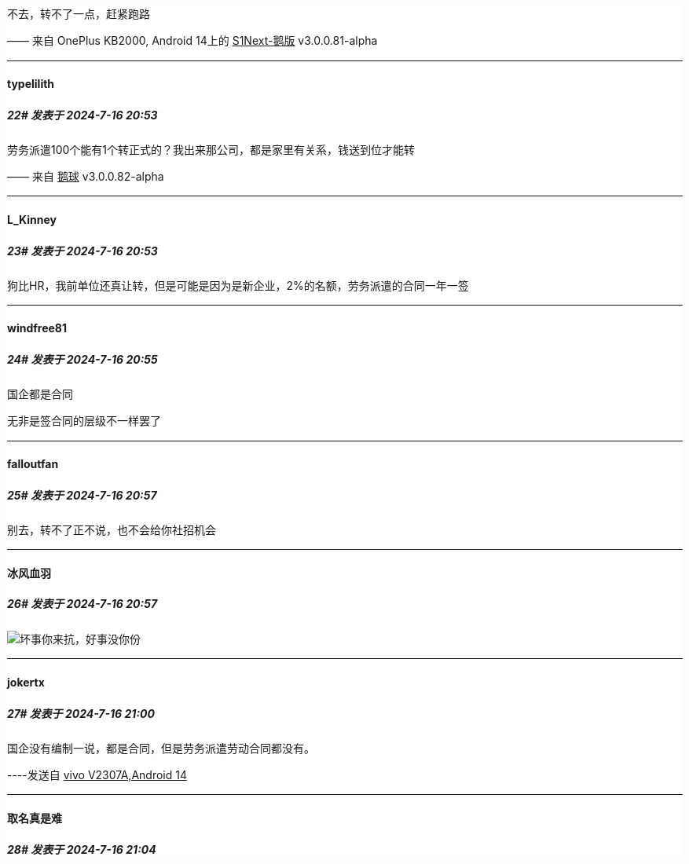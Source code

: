 不去，转不了一点，赶紧跑路

—— 来自 OnePlus KB2000, Android 14上的 [S1Next-鹅版](https://github.com/ykrank/S1-Next/releases) v3.0.0.81-alpha

*****

####  typelilith  
##### 22#       发表于 2024-7-16 20:53

劳务派遣100个能有1个转正式的？我出来那公司，都是家里有关系，钱送到位才能转

—— 来自 [鹅球](https://www.pgyer.com/xfPejhuq) v3.0.0.82-alpha

*****

####  L_Kinney  
##### 23#       发表于 2024-7-16 20:53

狗比HR，我前单位还真让转，但是可能是因为是新企业，2%的名额，劳务派遣的合同一年一签

*****

####  windfree81  
##### 24#       发表于 2024-7-16 20:55

国企都是合同

无非是签合同的层级不一样罢了

*****

####  falloutfan  
##### 25#       发表于 2024-7-16 20:57

别去，转不了正不说，也不会给你社招机会

*****

####  冰风血羽  
##### 26#       发表于 2024-7-16 20:57

<img src="https://static.saraba1st.com/image/smiley/face2017/049.png" referrerpolicy="no-referrer">坏事你来抗，好事没你份

*****

####  jokertx  
##### 27#       发表于 2024-7-16 21:00

国企没有编制一说，都是合同，但是劳务派遣劳动合同都没有。

----发送自 [vivo V2307A,Android 14](http://stage1.5j4m.com/?1.37)

*****

####  取名真是难  
##### 28#       发表于 2024-7-16 21:04
